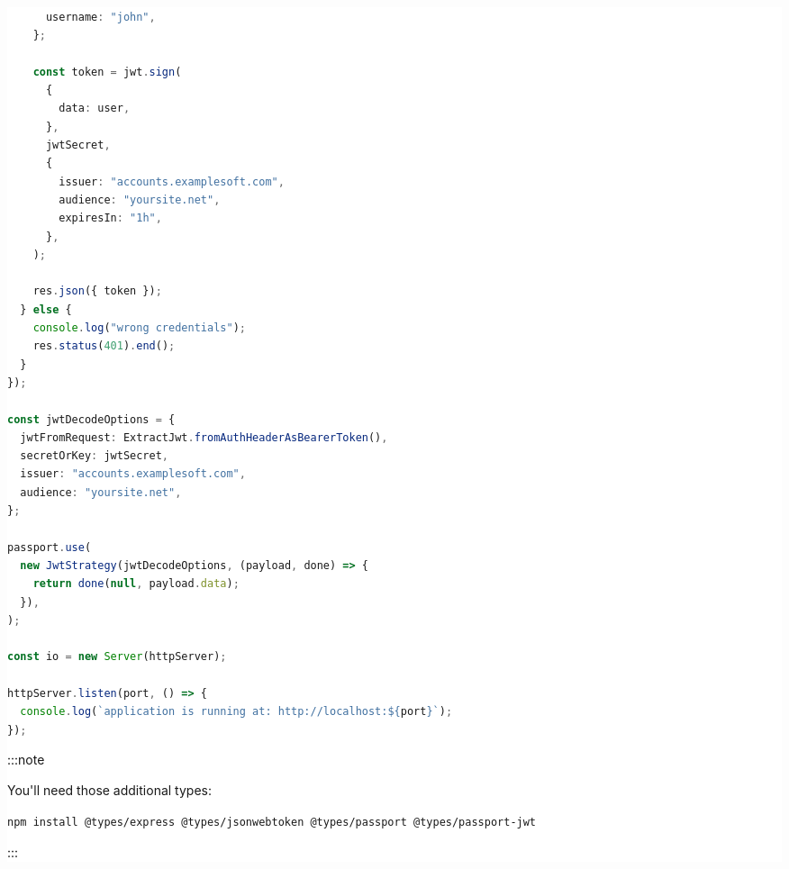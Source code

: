 ```ts
      username: "john",
    };

    const token = jwt.sign(
      {
        data: user,
      },
      jwtSecret,
      {
        issuer: "accounts.examplesoft.com",
        audience: "yoursite.net",
        expiresIn: "1h",
      },
    );

    res.json({ token });
  } else {
    console.log("wrong credentials");
    res.status(401).end();
  }
});

const jwtDecodeOptions = {
  jwtFromRequest: ExtractJwt.fromAuthHeaderAsBearerToken(),
  secretOrKey: jwtSecret,
  issuer: "accounts.examplesoft.com",
  audience: "yoursite.net",
};

passport.use(
  new JwtStrategy(jwtDecodeOptions, (payload, done) => {
    return done(null, payload.data);
  }),
);

const io = new Server(httpServer);

httpServer.listen(port, () => {
  console.log(`application is running at: http://localhost:${port}`);
});
```

:::note

You'll need those additional types:

```
npm install @types/express @types/jsonwebtoken @types/passport @types/passport-jwt
```

:::

  </TabItem>
</Tabs>
